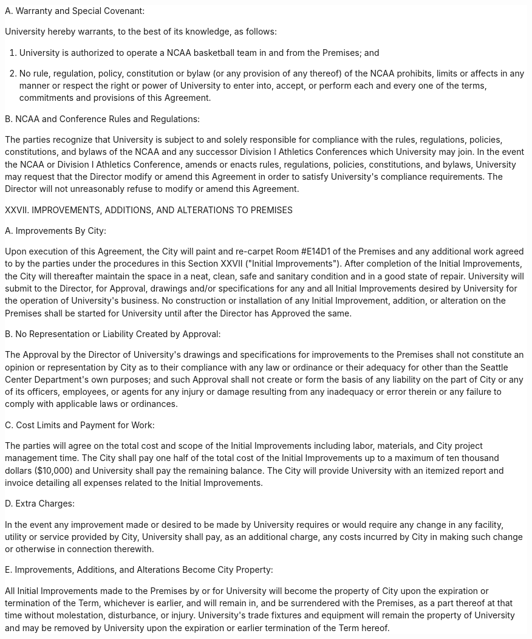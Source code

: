  A. Warranty and Special Covenant:

 University hereby warrants, to the best of its knowledge, as follows:

 1. University is authorized to operate a NCAA basketball team in and from the Premises; and

 2. No rule, regulation, policy, constitution or bylaw (or any provision of any thereof) of the NCAA prohibits, limits or affects in any manner or respect the right or power of University to enter into, accept, or perform each and every one of the terms, commitments and provisions of this Agreement.

 B. NCAA and Conference Rules and Regulations:

 The parties recognize that University is subject to and solely responsible for compliance with the rules, regulations, policies, constitutions, and bylaws of the NCAA and any successor Division I Athletics Conferences which University may join. In the event the NCAA or Division I Athletics Conference, amends or enacts rules, regulations, policies, constitutions, and bylaws, University may request that the Director modify or amend this Agreement in order to satisfy University's compliance requirements. The Director will not unreasonably refuse to modify or amend this Agreement.

 XXVII. IMPROVEMENTS, ADDITIONS, AND ALTERATIONS TO PREMISES

 A. Improvements By City:

 Upon execution of this Agreement, the City will paint and re-carpet Room #E14D1 of the Premises and any additional work agreed to by the parties under the procedures in this Section XXVII ("Initial Improvements"). After completion of the Initial Improvements, the City will thereafter maintain the space in a neat, clean, safe and sanitary condition and in a good state of repair. University will submit to the Director, for Approval, drawings and/or specifications for any and all Initial Improvements desired by University for the operation of University's business. No construction or installation of any Initial Improvement, addition, or alteration on the Premises shall be started for University until after the Director has Approved the same.

 B. No Representation or Liability Created by Approval:

 The Approval by the Director of University's drawings and specifications for improvements to the Premises shall not constitute an opinion or representation by City as to their compliance with any law or ordinance or their adequacy for other than the Seattle Center Department's own purposes; and such Approval shall not create or form the basis of any liability on the part of City or any of its officers, employees, or agents for any injury or damage resulting from any inadequacy or error therein or any failure to comply with applicable laws or ordinances.

 C. Cost Limits and Payment for Work:

 The parties will agree on the total cost and scope of the Initial Improvements including labor, materials, and City project management time. The City shall pay one half of the total cost of the Initial Improvements up to a maximum of ten thousand dollars ($10,000) and University shall pay the remaining balance. The City will provide University with an itemized report and invoice detailing all expenses related to the Initial Improvements.

 D. Extra Charges:

 In the event any improvement made or desired to be made by University requires or would require any change in any facility, utility or service provided by City, University shall pay, as an additional charge, any costs incurred by City in making such change or otherwise in connection therewith.

 E. Improvements, Additions, and Alterations Become City Property:

 All Initial Improvements made to the Premises by or for University will become the property of City upon the expiration or termination of the Term, whichever is earlier, and will remain in, and be surrendered with the Premises, as a part thereof at that time without molestation, disturbance, or injury. University's trade fixtures and equipment will remain the property of University and may be removed by University upon the expiration or earlier termination of the Term hereof.
